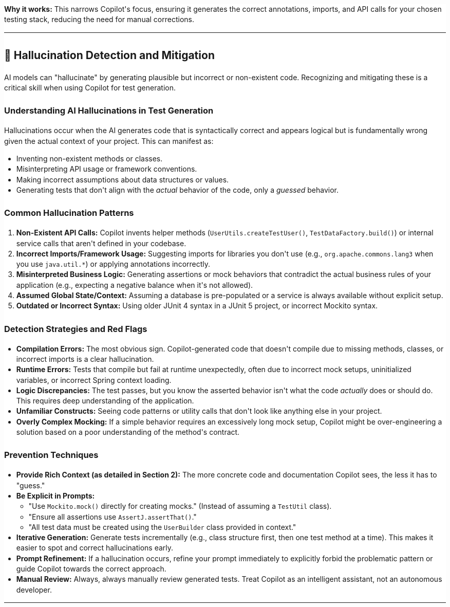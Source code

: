 **Why it works:** This narrows Copilot's focus, ensuring it generates the correct annotations, imports, and API calls for your chosen testing stack, reducing the need for manual corrections.

---

## 🚨 Hallucination Detection and Mitigation

AI models can "hallucinate" by generating plausible but incorrect or non-existent code. Recognizing and mitigating these is a critical skill when using Copilot for test generation.

### Understanding AI Hallucinations in Test Generation

Hallucinations occur when the AI generates code that is syntactically correct and appears logical but is fundamentally wrong given the actual context of your project. This can manifest as:

* Inventing non-existent methods or classes.
* Misinterpreting API usage or framework conventions.
* Making incorrect assumptions about data structures or values.
* Generating tests that don't align with the *actual* behavior of the code, only a *guessed* behavior.

### Common Hallucination Patterns

1.  **Non-Existent API Calls:** Copilot invents helper methods (`UserUtils.createTestUser()`, `TestDataFactory.build()`) or internal service calls that aren't defined in your codebase.
2.  **Incorrect Imports/Framework Usage:** Suggesting imports for libraries you don't use (e.g., `org.apache.commons.lang3` when you use `java.util.*`) or applying annotations incorrectly.
3.  **Misinterpreted Business Logic:** Generating assertions or mock behaviors that contradict the actual business rules of your application (e.g., expecting a negative balance when it's not allowed).
4.  **Assumed Global State/Context:** Assuming a database is pre-populated or a service is always available without explicit setup.
5.  **Outdated or Incorrect Syntax:** Using older JUnit 4 syntax in a JUnit 5 project, or incorrect Mockito syntax.

### Detection Strategies and Red Flags

* **Compilation Errors:** The most obvious sign. Copilot-generated code that doesn't compile due to missing methods, classes, or incorrect imports is a clear hallucination.
* **Runtime Errors:** Tests that compile but fail at runtime unexpectedly, often due to incorrect mock setups, uninitialized variables, or incorrect Spring context loading.
* **Logic Discrepancies:** The test passes, but you know the asserted behavior isn't what the code *actually* does or should do. This requires deep understanding of the application.
* **Unfamiliar Constructs:** Seeing code patterns or utility calls that don't look like anything else in your project.
* **Overly Complex Mocking:** If a simple behavior requires an excessively long mock setup, Copilot might be over-engineering a solution based on a poor understanding of the method's contract.

### Prevention Techniques

* **Provide Rich Context (as detailed in Section 2):** The more concrete code and documentation Copilot sees, the less it has to "guess."
* **Be Explicit in Prompts:**
    * "Use `Mockito.mock()` directly for creating mocks." (Instead of assuming a `TestUtil` class).
    * "Ensure all assertions use `AssertJ.assertThat()`."
    * "All test data must be created using the `UserBuilder` class provided in context."
* **Iterative Generation:** Generate tests incrementally (e.g., class structure first, then one test method at a time). This makes it easier to spot and correct hallucinations early.
* **Prompt Refinement:** If a hallucination occurs, refine your prompt immediately to explicitly forbid the problematic pattern or guide Copilot towards the correct approach.
* **Manual Review:** Always, always manually review generated tests. Treat Copilot as an intelligent assistant, not an autonomous developer.

---